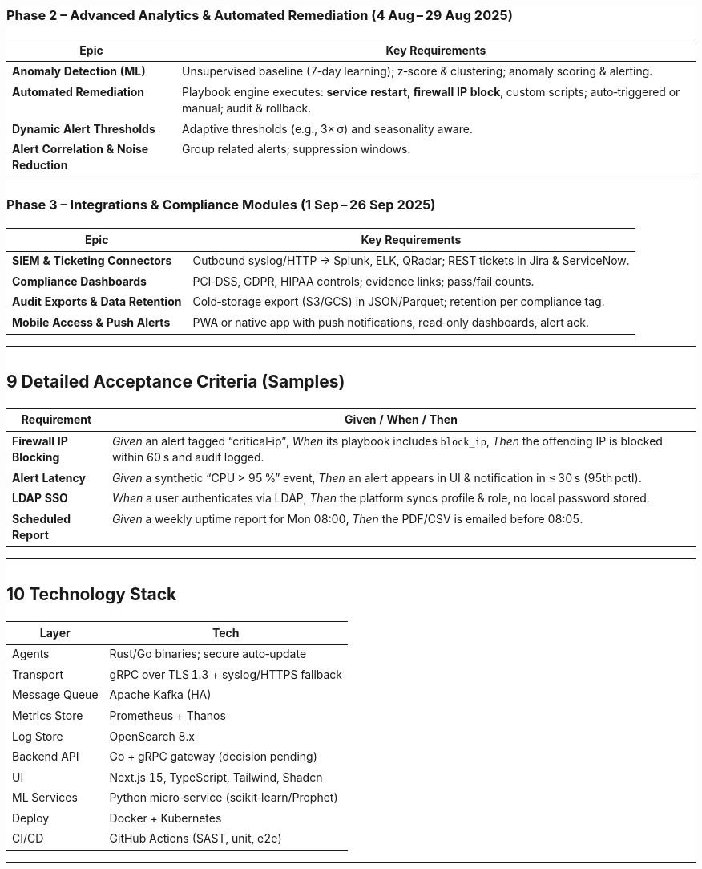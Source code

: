 ### **Phase 2 – Advanced Analytics & Automated Remediation** (4 Aug – 29 Aug 2025)

| Epic | Key Requirements |
|------|------------------|
| **Anomaly Detection (ML)** | Unsupervised baseline (7‑day learning); z‑score & clustering; anomaly scoring & alerting. |
| **Automated Remediation** | Playbook engine executes: **service restart**, **firewall IP block**, custom scripts; auto‑triggered or manual; audit & rollback. |
| **Dynamic Alert Thresholds** | Adaptive thresholds (e.g., 3× σ) and seasonality aware. |
| **Alert Correlation & Noise Reduction** | Group related alerts; suppression windows. |

### **Phase 3 – Integrations & Compliance Modules** (1 Sep – 26 Sep 2025)

| Epic | Key Requirements |
|------|------------------|
| **SIEM & Ticketing Connectors** | Outbound syslog/HTTP → Splunk, ELK, QRadar; REST tickets in Jira & ServiceNow. |
| **Compliance Dashboards** | PCI‑DSS, GDPR, HIPAA controls; evidence links; pass/fail counts. |
| **Audit Exports & Data Retention** | Cold‑storage export (S3/GCS) in JSON/Parquet; retention per compliance tag. |
| **Mobile Access & Push Alerts** | PWA or native app with push notifications, read‑only dashboards, alert ack. |

---

## 9  Detailed Acceptance Criteria (Samples)

| Requirement | Given / When / Then |
|-------------|---------------------|
| **Firewall IP Blocking** | *Given* an alert tagged “critical‑ip”, *When* its playbook includes `block_ip`, *Then* the offending IP is blocked within 60 s and audit logged. |
| **Alert Latency** | *Given* a synthetic “CPU > 95 %” event, *Then* an alert appears in UI & notification in ≤ 30 s (95th pctl). |
| **LDAP SSO** | *When* a user authenticates via LDAP, *Then* the platform syncs profile & role, no local password stored. |
| **Scheduled Report** | *Given* a weekly uptime report for Mon 08:00, *Then* the PDF/CSV is emailed before 08:05. |

---

## 10  Technology Stack

| Layer | Tech |
|-------|------|
| Agents | Rust/Go binaries; secure auto‑update |
| Transport | gRPC over TLS 1.3 + syslog/HTTPS fallback |
| Message Queue | Apache Kafka (HA) |
| Metrics Store | Prometheus + Thanos |
| Log Store | OpenSearch 8.x |
| Backend API | Go + gRPC gateway (decision pending) |
| UI | Next.js 15, TypeScript, Tailwind, Shadcn |
| ML Services | Python micro‑service (scikit‑learn/Prophet) |
| Deploy | Docker + Kubernetes |
| CI/CD | GitHub Actions (SAST, unit, e2e) |

---